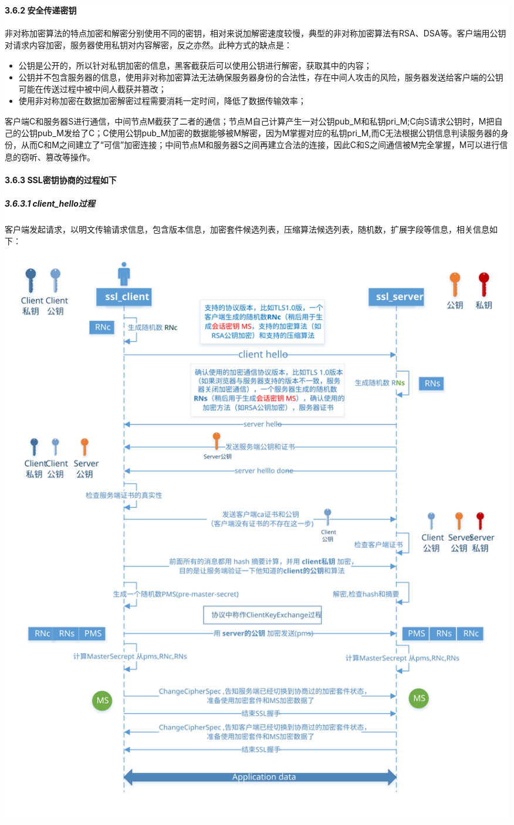 #### 3.6.2 安全传递密钥
非对称加密算法的特点加密和解密分别使用不同的密钥，相对来说加解密速度较慢，典型的非对称加密算法有RSA、DSA等。客户端用公钥对请求内容加密，服务器使用私钥对内容解密，反之亦然。此种方式的缺点是：
- 公钥是公开的，所以针对私钥加密的信息，黑客截获后可以使用公钥进行解密，获取其中的内容；
- 公钥并不包含服务器的信息，使用非对称加密算法无法确保服务器身份的合法性，存在中间人攻击的风险，服务器发送给客户端的公钥可能在传送过程中被中间人截获并篡改；
- 使用非对称加密在数据加密解密过程需要消耗一定时间，降低了数据传输效率；

客户端C和服务器S进行通信，中间节点M截获了二者的通信；节点M自己计算产生一对公钥pub_M和私钥pri_M;C向S请求公钥时，M把自己的公钥pub_M发给了C；C使用公钥pub_M加密的数据能够被M解密，因为M掌握对应的私钥pri_M,而C无法根据公钥信息判读服务器的身份，从而C和M之间建立了“可信”加密连接；中间节点M和服务器S之间再建立合法的连接，因此C和S之间通信被M完全掌握，M可以进行信息的窃听、篡改等操作。

#### 3.6.3 SSL密钥协商的过程如下
##### 3.6.3.1 client_hello过程
客户端发起请求，以明文传输请求信息，包含版本信息，加密套件候选列表，压缩算法候选列表，随机数，扩展字段等信息，相关信息如下：
![](/public/images/https_ssl.svg)

